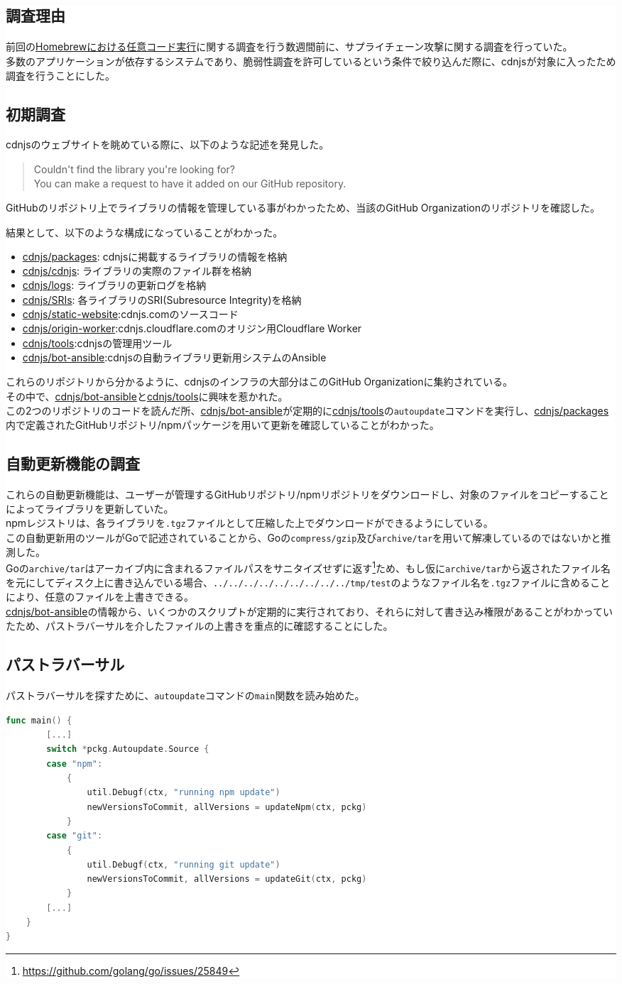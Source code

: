 [^2]: [W3Techs](https://w3techs.com/technologies/details/cd-googlelibraries)より記事執筆時点の情報を引用。

## 調査理由

前回の[Homebrewにおける任意コード実行](/post/homebrew-security-incident/)に関する調査を行う数週間前に、サプライチェーン攻撃に関する調査を行っていた。  
多数のアプリケーションが依存するシステムであり、脆弱性調査を許可しているという条件で絞り込んだ際に、cdnjsが対象に入ったため調査を行うことにした。  

## 初期調査
cdnjsのウェブサイトを眺めている際に、以下のような記述を発見した。

> Couldn't find the library you're looking for?  
You can make a request to have it added on our GitHub repository.

GitHubのリポジトリ上でライブラリの情報を管理している事がわかったため、当該のGitHub Organizationのリポジトリを確認した。  

結果として、以下のような構成になっていることがわかった。  

- [cdnjs/packages](https://github.com/cdnjs/packages): cdnjsに掲載するライブラリの情報を格納
- [cdnjs/cdnjs](https://github.com/cdnjs/cdnjs): ライブラリの実際のファイル群を格納
- [cdnjs/logs](https://github.com/cdnjs/logs): ライブラリの更新ログを格納
- [cdnjs/SRIs](https://github.com/cdnjs/SRIs): 各ライブラリのSRI(Subresource Integrity)を格納
- [cdnjs/static-website](https://github.com/cdnjs/static-website):cdnjs.comのソースコード
- [cdnjs/origin-worker](https://github.com/cdnjs/origin-worker):cdnjs.cloudflare.comのオリジン用Cloudflare Worker
- [cdnjs/tools](https://github.com/cdnjs/tools):cdnjsの管理用ツール
- [cdnjs/bot-ansible](https://github.com/cdnjs/bot-ansible):cdnjsの自動ライブラリ更新用システムのAnsible

これらのリポジトリから分かるように、cdnjsのインフラの大部分はこのGitHub Organizationに集約されている。  
その中で、[cdnjs/bot-ansible](https://github.com/cdnjs/bot-ansible)と[cdnjs/tools](https://github.com/cdnjs/tools)に興味を惹かれた。  
この2つのリポジトリのコードを読んだ所、[cdnjs/bot-ansible](https://github.com/cdnjs/bot-ansible)が定期的に[cdnjs/tools](https://github.com/cdnjs/tools/tree/b6833e08108b2a06b3b3e5f212d604b5951ff924)の`autoupdate`コマンドを実行し、[cdnjs/packages](https://github.com/cdnjs/packages)内で定義されたGitHubリポジトリ/npmパッケージを用いて更新を確認していることがわかった。  

## 自動更新機能の調査

これらの自動更新機能は、ユーザーが管理するGitHubリポジトリ/npmリポジトリをダウンロードし、対象のファイルをコピーすることによってライブラリを更新していた。  
npmレジストリは、各ライブラリを`.tgz`ファイルとして圧縮した上でダウンロードができるようにしている。  
この自動更新用のツールがGoで記述されていることから、Goの`compress/gzip`及び`archive/tar`を用いて解凍しているのではないかと推測した。  
Goの`archive/tar`はアーカイブ内に含まれるファイルパスをサニタイズせずに返す[^3]ため、もし仮に`archive/tar`から返されたファイル名を元にしてディスク上に書き込んでいる場合、`../../../../../../../../../tmp/test`のようなファイル名を`.tgz`ファイルに含めることにより、任意のファイルを上書きできる。  
[cdnjs/bot-ansible](https://github.com/cdnjs/bot-ansible)の情報から、いくつかのスクリプトが定期的に実行されており、それらに対して書き込み権限があることがわかっていたため、パストラバーサルを介したファイルの上書きを重点的に確認することにした。

[^3]: https://github.com/golang/go/issues/25849

## パストラバーサル
パストラバーサルを探すために、`autoupdate`コマンドの`main`関数を読み始めた。
```go
func main() {
        [...]	
		switch *pckg.Autoupdate.Source {
		case "npm":
			{
				util.Debugf(ctx, "running npm update")
				newVersionsToCommit, allVersions = updateNpm(ctx, pckg)
			}
		case "git":
			{
				util.Debugf(ctx, "running git update")
				newVersionsToCommit, allVersions = updateGit(ctx, pckg)
			}
		[...]
	}
}
```


[^1]: [W3Techs](https://w3techs.com/technologies/details/cd-cdnjs)より記事執筆時点の情報を引用。SRIの存在により、即座に改竄可能だったウェブサイトはこの数字よりも少なかった。
[^4]: 記憶が定かではないが、この日の夕食は冷凍餃子だったと記憶している。
[^5]: 仕事で疲れていたのと、空腹だった事が重なり、ろくに確認もせずに補完されたコマンドを実行してしまっていた。